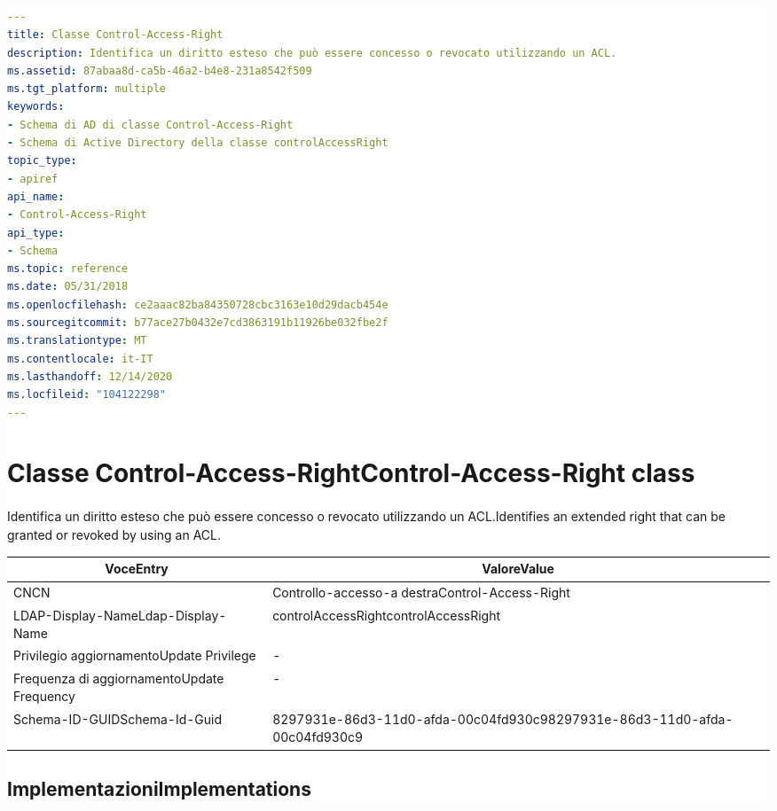 ```yaml
---
title: Classe Control-Access-Right
description: Identifica un diritto esteso che può essere concesso o revocato utilizzando un ACL.
ms.assetid: 87abaa8d-ca5b-46a2-b4e8-231a8542f509
ms.tgt_platform: multiple
keywords:
- Schema di AD di classe Control-Access-Right
- Schema di Active Directory della classe controlAccessRight
topic_type:
- apiref
api_name:
- Control-Access-Right
api_type:
- Schema
ms.topic: reference
ms.date: 05/31/2018
ms.openlocfilehash: ce2aaac82ba84350728cbc3163e10d29dacb454e
ms.sourcegitcommit: b77ace27b0432e7cd3863191b11926be032fbe2f
ms.translationtype: MT
ms.contentlocale: it-IT
ms.lasthandoff: 12/14/2020
ms.locfileid: "104122298"
---
```

# <a name="control-access-right-class"></a><span data-ttu-id="f41bc-105">Classe Control-Access-Right</span><span class="sxs-lookup"><span data-stu-id="f41bc-105">Control-Access-Right class</span></span>

<span data-ttu-id="f41bc-106">Identifica un diritto esteso che può essere concesso o revocato utilizzando un ACL.</span><span class="sxs-lookup"><span data-stu-id="f41bc-106">Identifies an extended right that can be granted or revoked by using an ACL.</span></span>



| <span data-ttu-id="f41bc-107">Voce</span><span class="sxs-lookup"><span data-stu-id="f41bc-107">Entry</span></span> | <span data-ttu-id="f41bc-108">Valore</span><span class="sxs-lookup"><span data-stu-id="f41bc-108">Value</span></span> |
|-------------------|--------------------------------------|
| <span data-ttu-id="f41bc-109">CN</span><span class="sxs-lookup"><span data-stu-id="f41bc-109">CN</span></span>                | <span data-ttu-id="f41bc-110">Controllo-accesso-a destra</span><span class="sxs-lookup"><span data-stu-id="f41bc-110">Control-Access-Right</span></span>                 |
| <span data-ttu-id="f41bc-111">LDAP-Display-Name</span><span class="sxs-lookup"><span data-stu-id="f41bc-111">Ldap-Display-Name</span></span> | <span data-ttu-id="f41bc-112">controlAccessRight</span><span class="sxs-lookup"><span data-stu-id="f41bc-112">controlAccessRight</span></span>                   |
| <span data-ttu-id="f41bc-113">Privilegio aggiornamento</span><span class="sxs-lookup"><span data-stu-id="f41bc-113">Update Privilege</span></span>  | \-                                   |
| <span data-ttu-id="f41bc-114">Frequenza di aggiornamento</span><span class="sxs-lookup"><span data-stu-id="f41bc-114">Update Frequency</span></span>  | \-                                   |
| <span data-ttu-id="f41bc-115">Schema-ID-GUID</span><span class="sxs-lookup"><span data-stu-id="f41bc-115">Schema-Id-Guid</span></span>    | <span data-ttu-id="f41bc-116">8297931e-86d3-11d0-afda-00c04fd930c9</span><span class="sxs-lookup"><span data-stu-id="f41bc-116">8297931e-86d3-11d0-afda-00c04fd930c9</span></span> |



## <a name="implementations"></a><span data-ttu-id="f41bc-117">Implementazioni</span><span class="sxs-lookup"><span data-stu-id="f41bc-117">Implementations</span></span>
